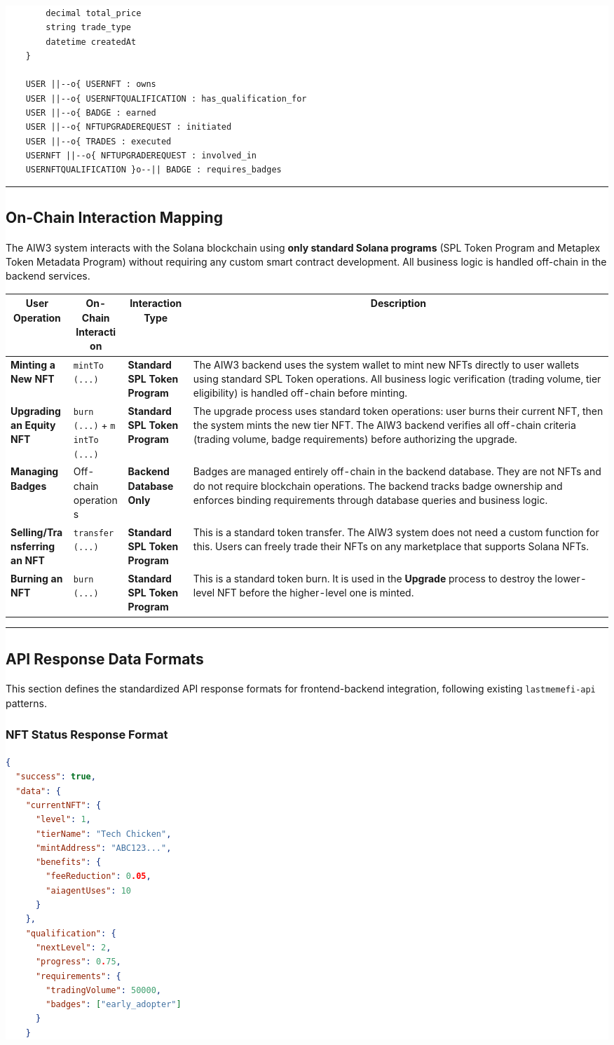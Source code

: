 ```mermaid
        decimal total_price
        string trade_type
        datetime createdAt
    }

    USER ||--o{ USERNFT : owns
    USER ||--o{ USERNFTQUALIFICATION : has_qualification_for
    USER ||--o{ BADGE : earned
    USER ||--o{ NFTUPGRADEREQUEST : initiated
    USER ||--o{ TRADES : executed
    USERNFT ||--o{ NFTUPGRADEREQUEST : involved_in
    USERNFTQUALIFICATION }o--|| BADGE : requires_badges
```

---

## On-Chain Interaction Mapping

The AIW3 system interacts with the Solana blockchain using **only standard Solana programs** (SPL Token Program and Metaplex Token Metadata Program) without requiring any custom smart contract development. All business logic is handled off-chain in the backend services.

| User Operation                  | On-Chain Interaction            | Interaction Type                | Description |
|---------------------------------|---------------------------------|---------------------------------|-------------|
| **Minting a New NFT**           | `mintTo(...)`                   | **Standard SPL Token Program**  | The AIW3 backend uses the system wallet to mint new NFTs directly to user wallets using standard SPL Token operations. All business logic verification (trading volume, tier eligibility) is handled off-chain before minting. |
| **Upgrading an Equity NFT**     | `burn(...)` + `mintTo(...)`     | **Standard SPL Token Program**  | The upgrade process uses standard token operations: user burns their current NFT, then the system mints the new tier NFT. The AIW3 backend verifies all off-chain criteria (trading volume, badge requirements) before authorizing the upgrade. |
| **Managing Badges**             | Off-chain operations            | **Backend Database Only**       | Badges are managed entirely off-chain in the backend database. They are not NFTs and do not require blockchain operations. The backend tracks badge ownership and enforces binding requirements through database queries and business logic. |
| **Selling/Transferring an NFT** | `transfer(...)`                 | **Standard SPL Token Program**  | This is a standard token transfer. The AIW3 system does not need a custom function for this. Users can freely trade their NFTs on any marketplace that supports Solana NFTs. |
| **Burning an NFT**              | `burn(...)`                     | **Standard SPL Token Program**  | This is a standard token burn. It is used in the **Upgrade** process to destroy the lower-level NFT before the higher-level one is minted. |

---

## API Response Data Formats

This section defines the standardized API response formats for frontend-backend integration, following existing `lastmemefi-api` patterns.

### NFT Status Response Format

```json
{
  "success": true,
  "data": {
    "currentNFT": {
      "level": 1,
      "tierName": "Tech Chicken",
      "mintAddress": "ABC123...",
      "benefits": {
        "feeReduction": 0.05,
        "aiagentUses": 10
      }
    },
    "qualification": {
      "nextLevel": 2,
      "progress": 0.75,
      "requirements": {
        "tradingVolume": 50000,
        "badges": ["early_adopter"]
      }
    }
```